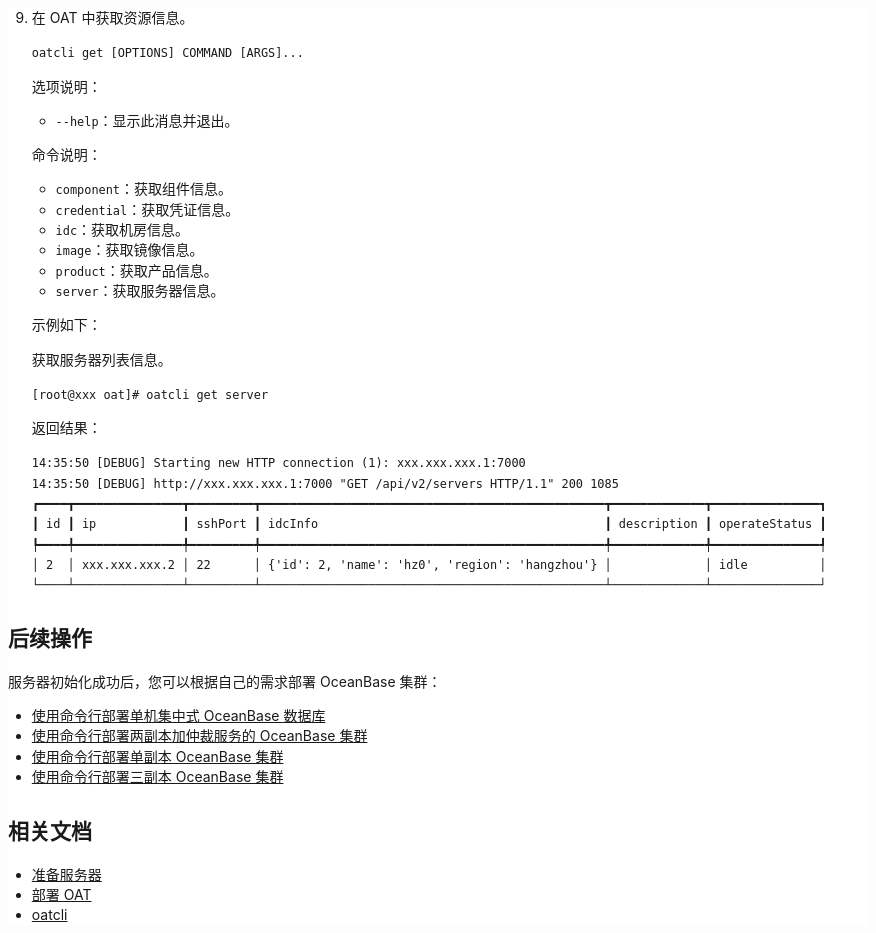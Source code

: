 9. 在 OAT 中获取资源信息。

   ```shell
   oatcli get [OPTIONS] COMMAND [ARGS]...
   ```

   选项说明：

   * `--help`：显示此消息并退出。

   命令说明：

   * `component`：获取组件信息。
   * `credential`：获取凭证信息。
   * `idc`：获取机房信息。
   * `image`：获取镜像信息。
   * `product`：获取产品信息。
   * `server`：获取服务器信息。

   示例如下：

   获取服务器列表信息。

   ```shell
   [root@xxx oat]# oatcli get server
   ```

   返回结果：

   ```shell
   14:35:50 [DEBUG] Starting new HTTP connection (1): xxx.xxx.xxx.1:7000
   14:35:50 [DEBUG] http://xxx.xxx.xxx.1:7000 "GET /api/v2/servers HTTP/1.1" 200 1085
   ┏━━━━┳━━━━━━━━━━━━━━━┳━━━━━━━━━┳━━━━━━━━━━━━━━━━━━━━━━━━━━━━━━━━━━━━━━━━━━━━━━━━┳━━━━━━━━━━━━━┳━━━━━━━━━━━━━━━┓
   ┃ id ┃ ip            ┃ sshPort ┃ idcInfo                                        ┃ description ┃ operateStatus ┃
   ┡━━━━╇━━━━━━━━━━━━━━━╇━━━━━━━━━╇━━━━━━━━━━━━━━━━━━━━━━━━━━━━━━━━━━━━━━━━━━━━━━━━╇━━━━━━━━━━━━━╇━━━━━━━━━━━━━━━┩
   │ 2  │ xxx.xxx.xxx.2 │ 22      │ {'id': 2, 'name': 'hz0', 'region': 'hangzhou'} │             │ idle          │
   └────┴───────────────┴─────────┴────────────────────────────────────────────────┴─────────────┴───────────────┘
   ```

## 后续操作

服务器初始化成功后，您可以根据自己的需求部署 OceanBase 集群：

* [使用命令行部署单机集中式 OceanBase 数据库](../2.deploy-the-oceanbase-cluster-command-line/1.stand-alone-deployment-of-oceanbase-database-new.md)
* [使用命令行部署两副本加仲裁服务的 OceanBase 集群](../2.deploy-the-oceanbase-cluster-command-line/2.deploy-the-quorum-high-availability-service-new.md)
* [使用命令行部署单副本 OceanBase 集群](../2.deploy-the-oceanbase-cluster-command-line/3.deploy-single-replica-oceanbase-cluster-new.md)
* [使用命令行部署三副本 OceanBase 集群](../2.deploy-the-oceanbase-cluster-command-line/4.deploy-three-oceanbase-replica-clusters-new.md)

## 相关文档

* [准备服务器](../../2.preparations-before-deploy/1.prepare-servers.md)
* [部署 OAT](../../2.preparations-before-deploy/4.deploy-oat.md)
* [oatcli](https://www.oceanbase.com/docs/enterprise-oat-doc-cn-10000000002024800)
